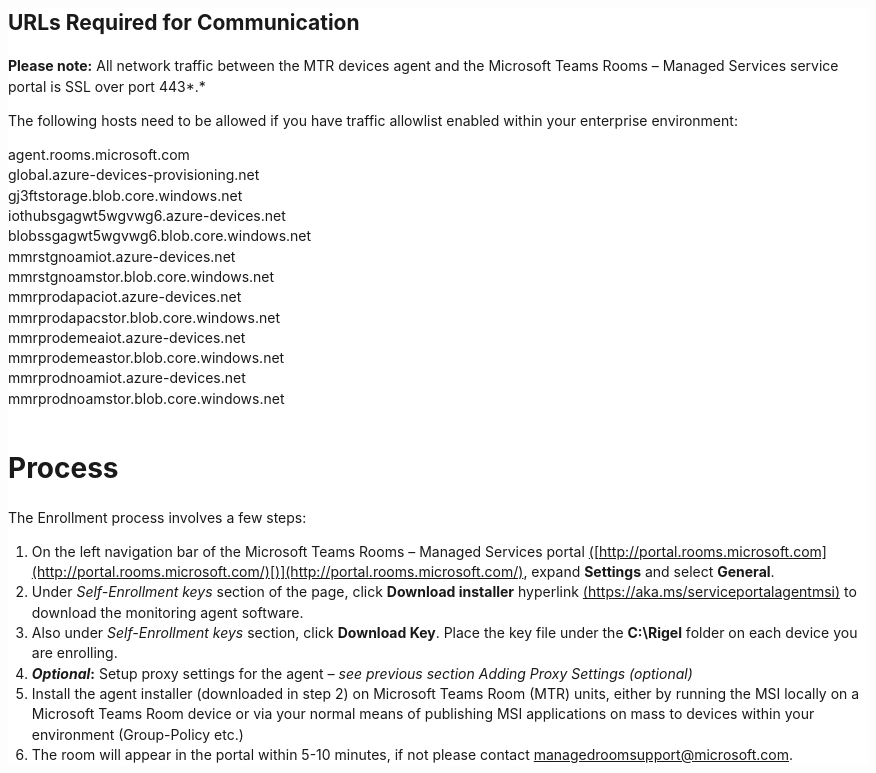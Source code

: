 
## URLs Required for Communication  
**Please note:** All network traffic between the MTR devices agent and the Microsoft Teams Rooms – Managed Services service portal is SSL over port 443*.* 



The following hosts need to be allowed if you have traffic allowlist enabled within your enterprise environment: 

agent.rooms.microsoft.com<br>
global.azure-devices-provisioning.net<br> 
gj3ftstorage.blob.core.windows.net<br> 
iothubsgagwt5wgvwg6.azure-devices.net<br>
blobssgagwt5wgvwg6.blob.core.windows.net<br>
mmrstgnoamiot.azure-devices.net<br> 
mmrstgnoamstor.blob.core.windows.net<br> 
mmrprodapaciot.azure-devices.net<br>
mmrprodapacstor.blob.core.windows.net<br> 
mmrprodemeaiot.azure-devices.net<br> 
mmrprodemeastor.blob.core.windows.net<br> 
mmrprodnoamiot.azure-devices.net<br> 
mmrprodnoamstor.blob.core.windows.net<br> 


# Process  
The Enrollment process involves a few steps:  

1. On the left navigation bar of the Microsoft Teams Rooms – Managed Services portal [(](http://portal.rooms.microsoft.com/)[http://portal.rooms.microsoft.com](http://portal.rooms.microsoft.com/)[)](http://portal.rooms.microsoft.com/), expand **Settings** and select **General**.  
1. Under *Self-Enrollment keys* section of the page, click **Download installer** hyperlink [(](https://aka.ms/serviceportalagentmsi)<https://aka.ms/serviceportalagentmsi>[)](https://aka.ms/serviceportalagentmsi) to download the monitoring agent software. 
1. Also under *Self-Enrollment keys* section, click **Download Key**. Place the key file under the **C:\Rigel** folder on each device you are enrolling.  
1. ***Optional*:** Setup proxy settings for the agent *– see* *previous section Adding Proxy Settings (optional)* 
1. Install the agent installer (downloaded in step 2) on Microsoft Teams Room (MTR) units, either by running the MSI locally on a Microsoft Teams Room device or via your normal means of publishing MSI applications on mass to devices within your environment (Group-Policy etc.)  
1. The room will appear in the portal within 5-10 minutes, if not please contact managedroomsupport@microsoft.com.  
